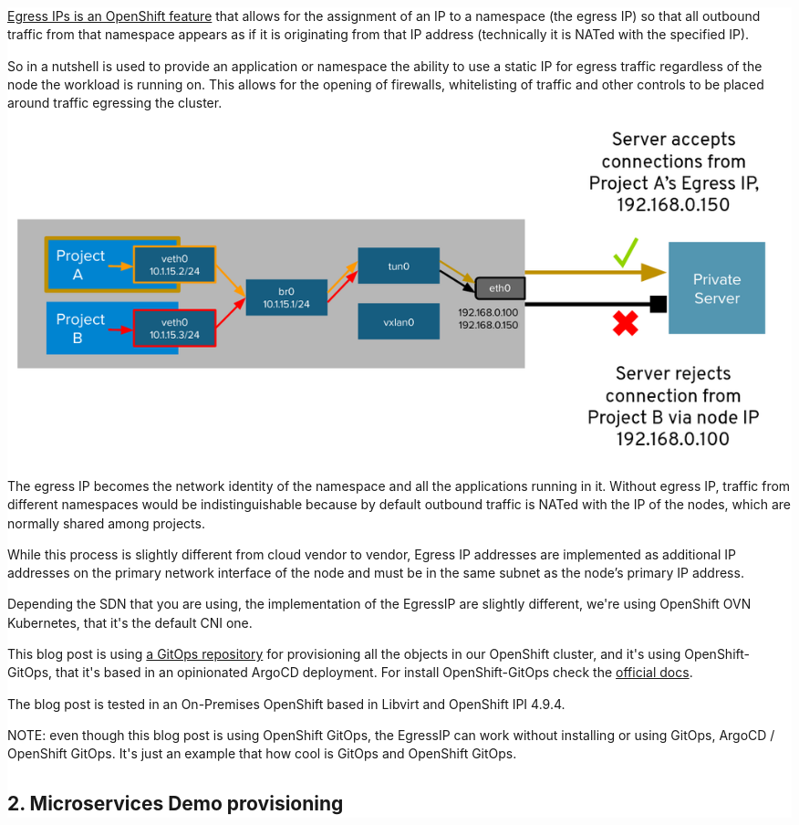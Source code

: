 [Egress IPs is an OpenShift feature](https://docs.openshift.com/container-platform/4.8/networking/openshift_sdn/assigning-egress-ips.html) that allows for the assignment of an IP to a namespace (the egress IP) so that all outbound traffic from that namespace appears as if it is originating from that IP address (technically it is NATed with the specified IP).

So in a nutshell is used to provide an application or namespace the ability to use a static IP for egress traffic regardless of the node the workload is running on. This allows for the opening of firewalls, whitelisting of traffic and other controls to be placed around traffic egressing the cluster.

[![](/images/egressovn-4.png "egressovn-4")]({{site.url}}/images/egressovn-4.png)

The egress IP becomes the network identity of the namespace and all the applications running in it. Without egress IP, traffic from different namespaces would be indistinguishable because by default outbound traffic is NATed with the IP of the nodes, which are normally shared among projects.

While this process is slightly different from cloud vendor to vendor, Egress IP addresses are implemented as additional IP addresses on the primary network interface of the node and must be in the same subnet as the node’s primary IP address.

Depending the SDN that you are using, the implementation of the EgressIP are slightly different, we're using OpenShift OVN Kubernetes, that it's the default CNI one.

This blog post is using [a GitOps repository](https://github.com/RedHat-EMEA-SSA-Team/ns-apps/tree/egressip) for provisioning all the objects in our OpenShift cluster, and it's using OpenShift-GitOps, that it's based in an opinionated ArgoCD deployment. For install OpenShift-GitOps check the [official docs](https://docs.openshift.com/container-platform/4.9/cicd/gitops/installing-openshift-gitops.html).

The blog post is tested in an On-Premises OpenShift based in Libvirt and OpenShift IPI 4.9.4.

NOTE: even though this blog post is using OpenShift GitOps, the EgressIP can work without installing or using GitOps, ArgoCD / OpenShift GitOps. It's just an example that how cool is GitOps and OpenShift GitOps.

## 2. Microservices Demo provisioning
